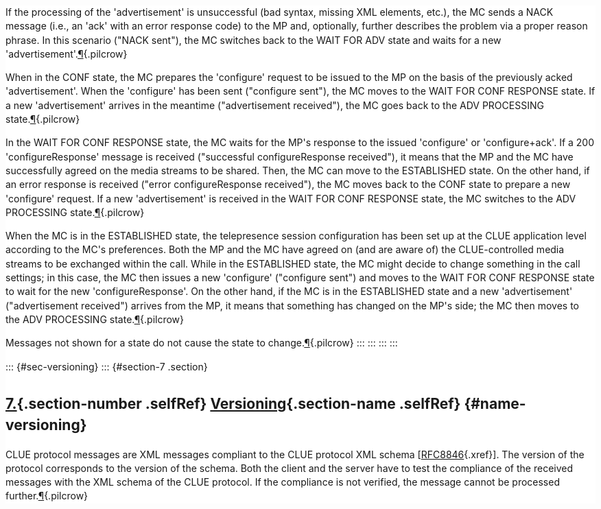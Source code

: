 If the processing of the \'advertisement\' is unsuccessful (bad syntax,
missing XML elements, etc.), the MC sends a NACK message (i.e., an
\'ack\' with an error response code) to the MP and, optionally, further
describes the problem via a proper reason phrase. In this scenario
(\"NACK sent\"), the MC switches back to the WAIT FOR ADV state and
waits for a new \'advertisement\'.[¶](#section-6.2-4){.pilcrow}

When in the CONF state, the MC prepares the \'configure\' request to be
issued to the MP on the basis of the previously acked \'advertisement\'.
When the \'configure\' has been sent (\"configure sent\"), the MC moves
to the WAIT FOR CONF RESPONSE state. If a new \'advertisement\' arrives
in the meantime (\"advertisement received\"), the MC goes back to the
ADV PROCESSING state.[¶](#section-6.2-5){.pilcrow}

In the WAIT FOR CONF RESPONSE state, the MC waits for the MP\'s response
to the issued \'configure\' or \'configure+ack\'. If a 200
\'configureResponse\' message is received (\"successful
configureResponse received\"), it means that the MP and the MC have
successfully agreed on the media streams to be shared. Then, the MC can
move to the ESTABLISHED state. On the other hand, if an error response
is received (\"error configureResponse received\"), the MC moves back to
the CONF state to prepare a new \'configure\' request. If a new
\'advertisement\' is received in the WAIT FOR CONF RESPONSE state, the
MC switches to the ADV PROCESSING state.[¶](#section-6.2-6){.pilcrow}

When the MC is in the ESTABLISHED state, the telepresence session
configuration has been set up at the CLUE application level according to
the MC\'s preferences. Both the MP and the MC have agreed on (and are
aware of) the CLUE-controlled media streams to be exchanged within the
call. While in the ESTABLISHED state, the MC might decide to change
something in the call settings; in this case, the MC then issues a new
\'configure\' (\"configure sent\") and moves to the WAIT FOR CONF
RESPONSE state to wait for the new \'configureResponse\'. On the other
hand, if the MC is in the ESTABLISHED state and a new \'advertisement\'
(\"advertisement received\") arrives from the MP, it means that
something has changed on the MP\'s side; the MC then moves to the ADV
PROCESSING state.[¶](#section-6.2-7){.pilcrow}

Messages not shown for a state do not cause the state to
change.[¶](#section-6.2-8){.pilcrow}
:::
:::
:::
:::

::: {#sec-versioning}
::: {#section-7 .section}
## [7.](#section-7){.section-number .selfRef} [Versioning](#name-versioning){.section-name .selfRef} {#name-versioning}

CLUE protocol messages are XML messages compliant to the CLUE protocol
XML schema \[[RFC8846](#RFC8846){.xref}\]. The version of the protocol
corresponds to the version of the schema. Both the client and the server
have to test the compliance of the received messages with the XML schema
of the CLUE protocol. If the compliance is not verified, the message
cannot be processed further.[¶](#section-7-1){.pilcrow}
